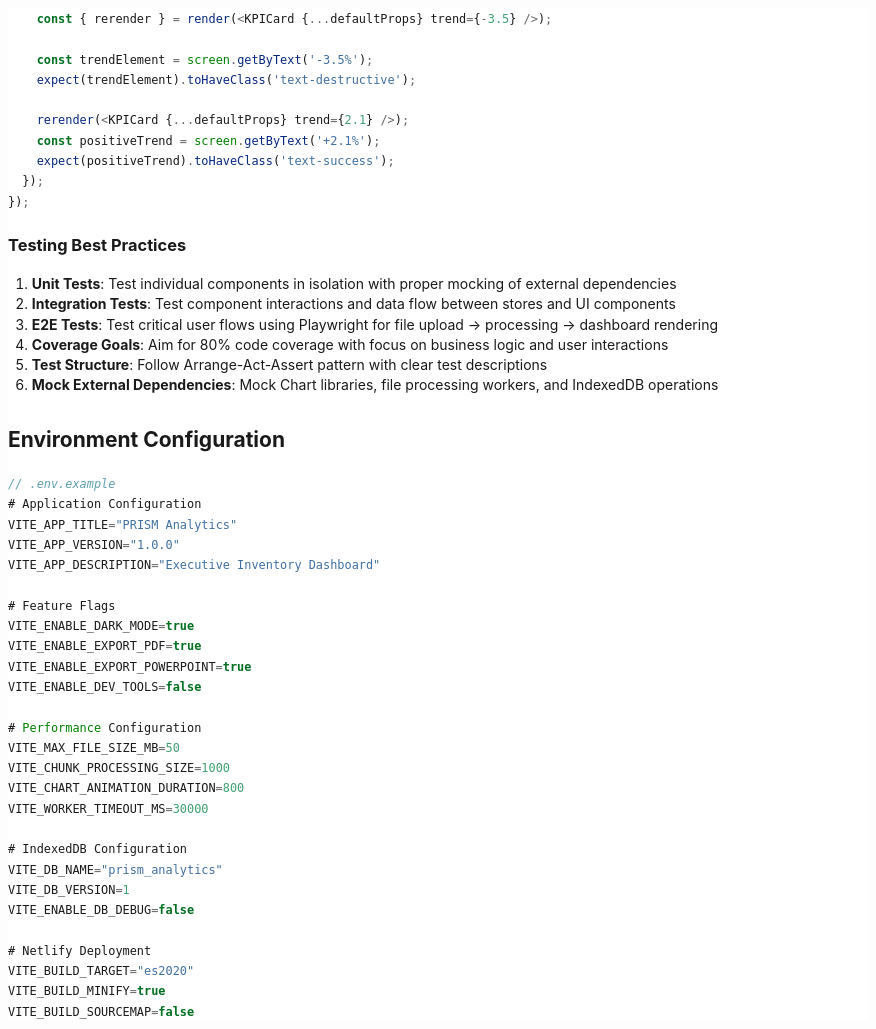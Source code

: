 ```typescript
    const { rerender } = render(<KPICard {...defaultProps} trend={-3.5} />);
    
    const trendElement = screen.getByText('-3.5%');
    expect(trendElement).toHaveClass('text-destructive');
    
    rerender(<KPICard {...defaultProps} trend={2.1} />);
    const positiveTrend = screen.getByText('+2.1%');
    expect(positiveTrend).toHaveClass('text-success');
  });
});
```

### Testing Best Practices

1. **Unit Tests**: Test individual components in isolation with proper mocking of external dependencies
2. **Integration Tests**: Test component interactions and data flow between stores and UI components
3. **E2E Tests**: Test critical user flows using Playwright for file upload → processing → dashboard rendering
4. **Coverage Goals**: Aim for 80% code coverage with focus on business logic and user interactions
5. **Test Structure**: Follow Arrange-Act-Assert pattern with clear test descriptions
6. **Mock External Dependencies**: Mock Chart libraries, file processing workers, and IndexedDB operations

## Environment Configuration

```typescript
// .env.example
# Application Configuration
VITE_APP_TITLE="PRISM Analytics"
VITE_APP_VERSION="1.0.0"
VITE_APP_DESCRIPTION="Executive Inventory Dashboard"

# Feature Flags
VITE_ENABLE_DARK_MODE=true
VITE_ENABLE_EXPORT_PDF=true
VITE_ENABLE_EXPORT_POWERPOINT=true
VITE_ENABLE_DEV_TOOLS=false

# Performance Configuration
VITE_MAX_FILE_SIZE_MB=50
VITE_CHUNK_PROCESSING_SIZE=1000
VITE_CHART_ANIMATION_DURATION=800
VITE_WORKER_TIMEOUT_MS=30000

# IndexedDB Configuration
VITE_DB_NAME="prism_analytics"
VITE_DB_VERSION=1
VITE_ENABLE_DB_DEBUG=false

# Netlify Deployment
VITE_BUILD_TARGET="es2020"
VITE_BUILD_MINIFY=true
VITE_BUILD_SOURCEMAP=false
```
